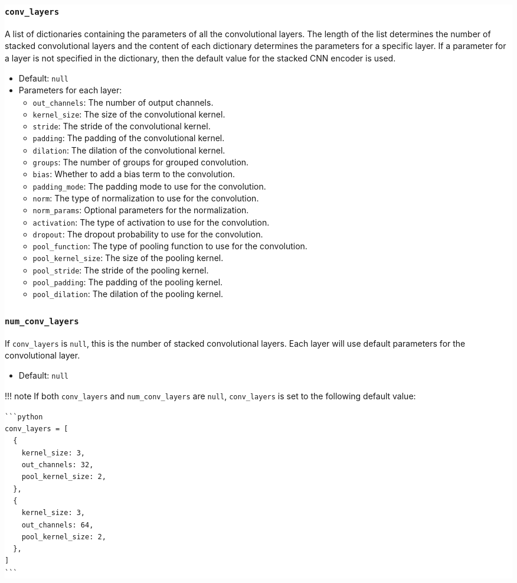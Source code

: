 ### `conv_layers`

A list of dictionaries containing the parameters of all the convolutional layers. The length of the list determines the
number of stacked convolutional layers and the content of each dictionary determines the parameters for a specific
layer. If a parameter for a layer is not specified in the dictionary, then the default value for the stacked CNN encoder
is used.

- Default: `null`
- Parameters for each layer:
  - `out_channels`: The number of output channels.
  - `kernel_size`: The size of the convolutional kernel.
  - `stride`: The stride of the convolutional kernel.
  - `padding`: The padding of the convolutional kernel.
  - `dilation`: The dilation of the convolutional kernel.
  - `groups`: The number of groups for grouped convolution.
  - `bias`: Whether to add a bias term to the convolution.
  - `padding_mode`: The padding mode to use for the convolution.
  - `norm`: The type of normalization to use for the convolution.
  - `norm_params`: Optional parameters for the normalization.
  - `activation`: The type of activation to use for the convolution.
  - `dropout`: The dropout probability to use for the convolution.
  - `pool_function`: The type of pooling function to use for the convolution.
  - `pool_kernel_size`: The size of the pooling kernel.
  - `pool_stride`: The stride of the pooling kernel.
  - `pool_padding`: The padding of the pooling kernel.
  - `pool_dilation`: The dilation of the pooling kernel.

### `num_conv_layers`

If `conv_layers` is `null`, this is the number of stacked convolutional layers. Each layer will use default parameters
for the convolutional layer.

- Default: `null`

!!! note
    If both `conv_layers` and `num_conv_layers` are `null`, `conv_layers` is set to the following default value:

    ```python
    conv_layers = [
      {
        kernel_size: 3,
        out_channels: 32,
        pool_kernel_size: 2,
      },
      {
        kernel_size: 3,
        out_channels: 64,
        pool_kernel_size: 2,
      },
    ]
    ```
